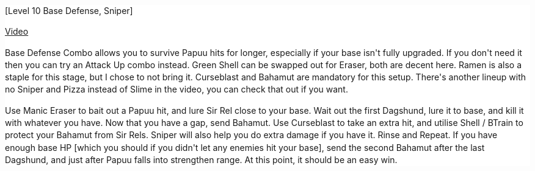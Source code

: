 [Level 10 Base Defense, Sniper]

[Video](https://youtu.be/tjzpmUtevLM)

Base Defense Combo allows you to survive Papuu hits for longer, especially if your base isn't fully upgraded. If you don't need it then you can try an Attack Up combo instead. Green Shell can be swapped out for Eraser, both are decent here. Ramen is also a staple for this stage, but I chose to not bring it. Curseblast and Bahamut are mandatory for this setup. There's another lineup with no Sniper and Pizza instead of Slime in the video, you can check that out if you want.

Use Manic Eraser to bait out a Papuu hit, and lure Sir Rel close to your base. Wait out the first Dagshund, lure it to base, and kill it with whatever you have. Now that you have a gap, send Bahamut. Use Curseblast to take an extra hit, and utilise Shell / BTrain to protect your Bahamut from Sir Rels. Sniper will also help you do extra damage if you have it. Rinse and Repeat. If you have enough base HP [which you should if you didn't let any enemies hit your base], send the second Bahamut after the last Dagshund, and just after Papuu falls into strengthen range. At this point, it should be an easy win.

